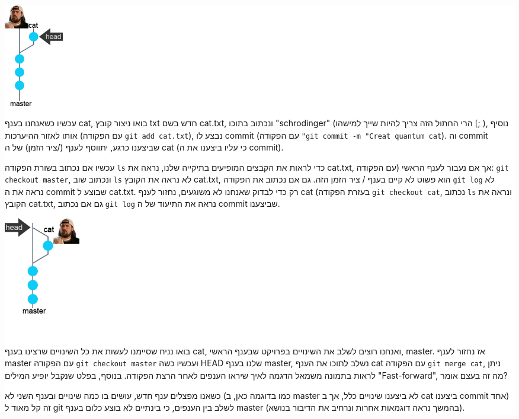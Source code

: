  <img src="/images/posts/git-2/newBranchCommit.png" alt="New Branch Commit" style="width: 7rem;">
</div>

עכשיו כשאנחנו בענף cat, בואו ניצור קובץ txt חדש בשם cat.txt, ונכתוב בתוכו "schrodinger" (הרי החתול הזה צריך להיות שייך למישהו [; ), נוסיף אותו לאזור ההיערכות (עם הפקודה `git add cat.txt`), נבצע לו commit (עם הפקודה `"git commit -m "Creat quantum cat`). וה commit שביצענו כרגע, יתווסף לענף (/ציר הזמן) של ה cat (כי עליו ביצענו את ה commit).

עכשיו אם נכתוב בשורת הפקודה `ls` כדי לראות את הקבצים המופיעים בתיקייה שלנו, נראה את cat.txt, אך אם נעבור לענף הראשי (עם הפקודה: `git checkout master`, ונכתוב שוב `ls` לא נראה את הקובץ cat.txt, הוא פשוט לא קיים בענף / ציר הזמן הזה. גם אם נכתוב את הפקודה `git log` לא נראה את ה commit שבוצע ל cat.txt. רק כדי לבדוק שאנחנו לא משוגעים, נחזור לענף cat (בעזרת הפקודה `git checkout cat`, נכתוב `ls` ונראה את הקובץ cat.txt, גם אם נכתוב `git log` נראה את התיעוד של ה commit שביצענו.

<div class="left">
  <img src="/images/posts/git-2/merge.png" alt="Merge" style="width: 9rem;">
</div>

&nbsp;

בואו נניח שסיימנו לעשות את כל השינויים שרצינו בענף cat, ואנחנו רוצים לשלב את השינויים בפרויקט שבענף הראשי, master. אז נחזור לענף master עם הפקודה `git checkout master` ועכשיו כשה HEAD שלנו בענף master, נשלב לתוכו את הענף cat עם הפקודה `git merge cat`, ניתן לראות בתמונה משמאל הדגמה לאיך שיראו הענפים לאחר הרצת הפקודה. בנוסף, בפלט שנקבל יופיע המילים "Fast-forward", מה זה בעצם אומר?

כשאנו מפצלים ענף חדש, עושים בו כמה שינויים ובענף השני לא (כמו בדוגמה כאן, ב master לא ביצענו שינויים כלל, אך ב cat ביצענו commit אחד) זה קל מאוד ל git לשלב בין הענפים, כי בינתיים לא בוצע כלום בענף master (בהמשך נראה דוגמאות אחרות ונרחיב את הדיבור בנושא).
